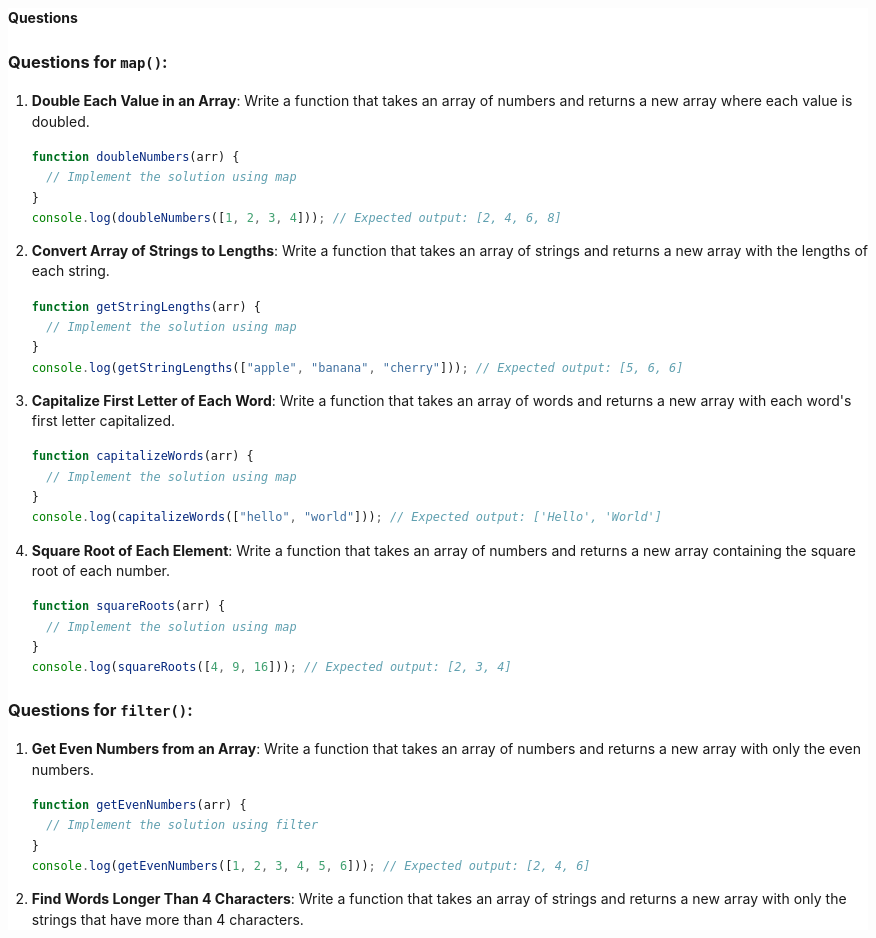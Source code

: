 #### **Questions**

### Questions for `map()`:

1. **Double Each Value in an Array**: Write a function that takes an array of numbers and returns a new array where each value is doubled.
   ```javascript
   function doubleNumbers(arr) {
     // Implement the solution using map
   }
   console.log(doubleNumbers([1, 2, 3, 4])); // Expected output: [2, 4, 6, 8]
   ```
2. **Convert Array of Strings to Lengths**: Write a function that takes an array of strings and returns a new array with the lengths of each string.

   ```javascript
   function getStringLengths(arr) {
     // Implement the solution using map
   }
   console.log(getStringLengths(["apple", "banana", "cherry"])); // Expected output: [5, 6, 6]
   ```

3. **Capitalize First Letter of Each Word**: Write a function that takes an array of words and returns a new array with each word's first letter capitalized.

   ```javascript
   function capitalizeWords(arr) {
     // Implement the solution using map
   }
   console.log(capitalizeWords(["hello", "world"])); // Expected output: ['Hello', 'World']
   ```

4. **Square Root of Each Element**: Write a function that takes an array of numbers and returns a new array containing the square root of each number.

   ```javascript
   function squareRoots(arr) {
     // Implement the solution using map
   }
   console.log(squareRoots([4, 9, 16])); // Expected output: [2, 3, 4]
   ```

### Questions for `filter()`:

1. **Get Even Numbers from an Array**: Write a function that takes an array of numbers and returns a new array with only the even numbers.

   ```javascript
   function getEvenNumbers(arr) {
     // Implement the solution using filter
   }
   console.log(getEvenNumbers([1, 2, 3, 4, 5, 6])); // Expected output: [2, 4, 6]
   ```

2. **Find Words Longer Than 4 Characters**: Write a function that takes an array of strings and returns a new array with only the strings that have more than 4 characters.
